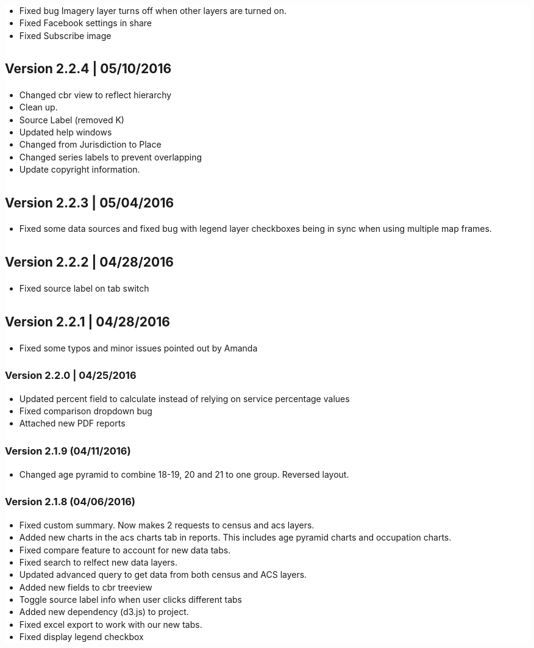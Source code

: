 * Fixed bug Imagery layer turns off when other layers are turned on.
* Fixed Facebook settings in share
* Fixed Subscribe image

## Version 2.2.4 | 05/10/2016

* Changed cbr view to reflect hierarchy
* Clean up.
* Source Label (removed K)
* Updated help windows
* Changed from Jurisdiction to Place
* Changed series labels to prevent overlapping
* Update copyright information.

## Version 2.2.3 | 05/04/2016

* Fixed some data sources and fixed bug with legend layer checkboxes being in sync when using multiple map frames.

## Version 2.2.2 | 04/28/2016

* Fixed source label on tab switch

## Version 2.2.1 | 04/28/2016

* Fixed some typos and minor issues pointed out by Amanda

### Version 2.2.0 | 04/25/2016

* Updated percent field to calculate instead of relying on service percentage values
* Fixed comparison dropdown bug
* Attached new PDF reports

### Version 2.1.9 (04/11/2016)

* Changed age pyramid to combine 18-19, 20 and 21 to one group.  Reversed layout.

### Version 2.1.8 (04/06/2016)

* Fixed custom summary.  Now makes 2 requests to census and acs layers.
* Added new charts in the acs charts tab in reports.  This includes age pyramid charts and occupation charts.
* Fixed compare feature to account for new data tabs.
* Fixed search to relfect new data layers.
* Updated advanced query to get data from both census and ACS layers.
* Added new fields to cbr treeview
* Toggle source label info when user clicks different tabs
* Added new dependency (d3.js) to project.
* Fixed excel export to work with our new tabs.
* Fixed display legend checkbox
